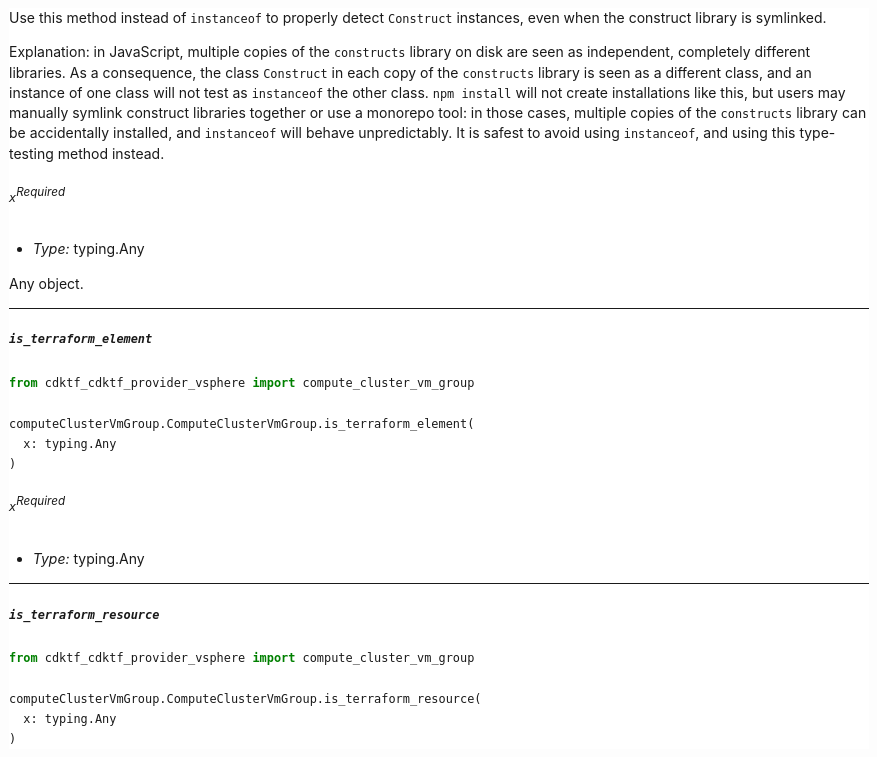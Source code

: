 Use this method instead of `instanceof` to properly detect `Construct`
instances, even when the construct library is symlinked.

Explanation: in JavaScript, multiple copies of the `constructs` library on
disk are seen as independent, completely different libraries. As a
consequence, the class `Construct` in each copy of the `constructs` library
is seen as a different class, and an instance of one class will not test as
`instanceof` the other class. `npm install` will not create installations
like this, but users may manually symlink construct libraries together or
use a monorepo tool: in those cases, multiple copies of the `constructs`
library can be accidentally installed, and `instanceof` will behave
unpredictably. It is safest to avoid using `instanceof`, and using
this type-testing method instead.

###### `x`<sup>Required</sup> <a name="x" id="@cdktf/provider-vsphere.computeClusterVmGroup.ComputeClusterVmGroup.isConstruct.parameter.x"></a>

- *Type:* typing.Any

Any object.

---

##### `is_terraform_element` <a name="is_terraform_element" id="@cdktf/provider-vsphere.computeClusterVmGroup.ComputeClusterVmGroup.isTerraformElement"></a>

```python
from cdktf_cdktf_provider_vsphere import compute_cluster_vm_group

computeClusterVmGroup.ComputeClusterVmGroup.is_terraform_element(
  x: typing.Any
)
```

###### `x`<sup>Required</sup> <a name="x" id="@cdktf/provider-vsphere.computeClusterVmGroup.ComputeClusterVmGroup.isTerraformElement.parameter.x"></a>

- *Type:* typing.Any

---

##### `is_terraform_resource` <a name="is_terraform_resource" id="@cdktf/provider-vsphere.computeClusterVmGroup.ComputeClusterVmGroup.isTerraformResource"></a>

```python
from cdktf_cdktf_provider_vsphere import compute_cluster_vm_group

computeClusterVmGroup.ComputeClusterVmGroup.is_terraform_resource(
  x: typing.Any
)
```
